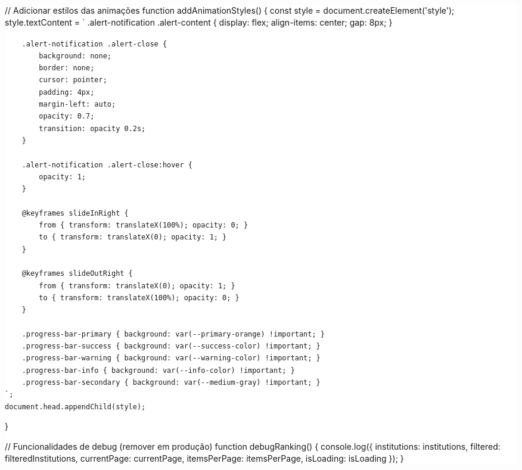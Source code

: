 // Adicionar estilos das animações
function addAnimationStyles() {
    const style = document.createElement('style');
    style.textContent = `
        .alert-notification .alert-content {
            display: flex;
            align-items: center;
            gap: 8px;
        }
        
        .alert-notification .alert-close {
            background: none;
            border: none;
            cursor: pointer;
            padding: 4px;
            margin-left: auto;
            opacity: 0.7;
            transition: opacity 0.2s;
        }
        
        .alert-notification .alert-close:hover {
            opacity: 1;
        }
        
        @keyframes slideInRight {
            from { transform: translateX(100%); opacity: 0; }
            to { transform: translateX(0); opacity: 1; }
        }
        
        @keyframes slideOutRight {
            from { transform: translateX(0); opacity: 1; }
            to { transform: translateX(100%); opacity: 0; }
        }
        
        .progress-bar-primary { background: var(--primary-orange) !important; }
        .progress-bar-success { background: var(--success-color) !important; }
        .progress-bar-warning { background: var(--warning-color) !important; }
        .progress-bar-info { background: var(--info-color) !important; }
        .progress-bar-secondary { background: var(--medium-gray) !important; }
    `;
    document.head.appendChild(style);
}

// Funcionalidades de debug (remover em produção)
function debugRanking() {
    console.log({
        institutions: institutions,
        filtered: filteredInstitutions,
        currentPage: currentPage,
        itemsPerPage: itemsPerPage,
        isLoading: isLoading
    });
}
